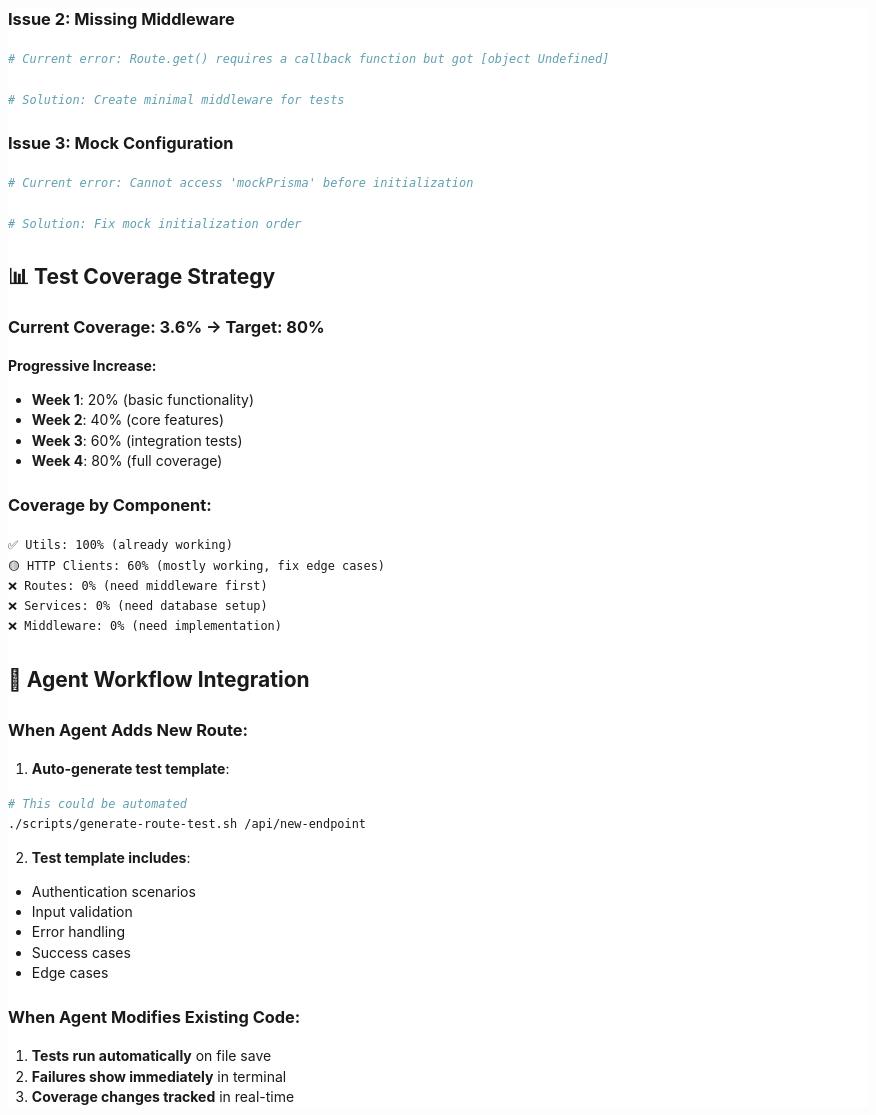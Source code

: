 ### **Issue 2: Missing Middleware**
```bash
# Current error: Route.get() requires a callback function but got [object Undefined]

# Solution: Create minimal middleware for tests
```

### **Issue 3: Mock Configuration**
```bash
# Current error: Cannot access 'mockPrisma' before initialization

# Solution: Fix mock initialization order
```

## 📊 **Test Coverage Strategy**

### **Current Coverage: 3.6%** → **Target: 80%**

**Progressive Increase:**
- **Week 1**: 20% (basic functionality)
- **Week 2**: 40% (core features)  
- **Week 3**: 60% (integration tests)
- **Week 4**: 80% (full coverage)

### **Coverage by Component:**
```
✅ Utils: 100% (already working)
🟡 HTTP Clients: 60% (mostly working, fix edge cases)
❌ Routes: 0% (need middleware first)
❌ Services: 0% (need database setup)
❌ Middleware: 0% (need implementation)
```

## 🤖 **Agent Workflow Integration**

### **When Agent Adds New Route:**
1. **Auto-generate test template**:
```bash
# This could be automated
./scripts/generate-route-test.sh /api/new-endpoint
```

2. **Test template includes**:
- Authentication scenarios
- Input validation
- Error handling
- Success cases
- Edge cases

### **When Agent Modifies Existing Code:**
1. **Tests run automatically** on file save
2. **Failures show immediately** in terminal
3. **Coverage changes tracked** in real-time
